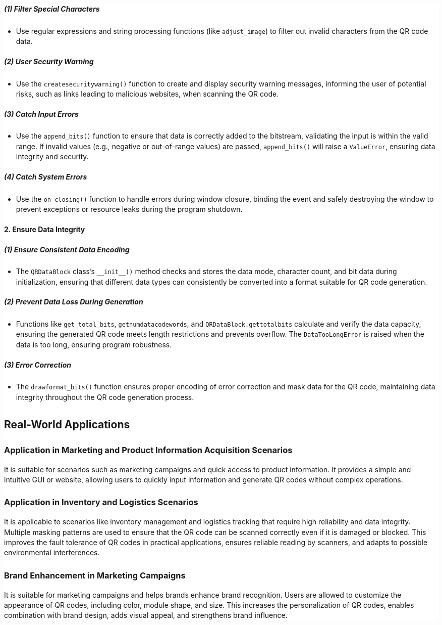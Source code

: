##### (1) Filter Special Characters
- Use regular expressions and string processing functions (like `adjust_image`) to filter out invalid characters from the QR code data.

##### (2) User Security Warning
- Use the `createsecuritywarning()` function to create and display security warning messages, informing the user of potential risks, such as links leading to malicious websites, when scanning the QR code.

##### (3) Catch Input Errors
- Use the `append_bits()` function to ensure that data is correctly added to the bitstream, validating the input is within the valid range. If invalid values (e.g., negative or out-of-range values) are passed, `append_bits()` will raise a `ValueError`, ensuring data integrity and security.

##### (4) Catch System Errors
- Use the `on_closing()` function to handle errors during window closure, binding the event and safely destroying the window to prevent exceptions or resource leaks during the program shutdown.

#### 2. Ensure Data Integrity

##### (1) Ensure Consistent Data Encoding
- The `QRDataBlock` class’s `__init__()` method checks and stores the data mode, character count, and bit data during initialization, ensuring that different data types can consistently be converted into a format suitable for QR code generation.

##### (2) Prevent Data Loss During Generation
- Functions like `get_total_bits`, `getnumdatacodewords`, and `QRDataBlock.gettotalbits` calculate and verify the data capacity, ensuring the generated QR code meets length restrictions and prevents overflow. The `DataTooLongError` is raised when the data is too long, ensuring program robustness.

##### (3) Error Correction
- The `drawformat_bits()` function ensures proper encoding of error correction and mask data for the QR code, maintaining data integrity throughout the QR code generation process.


## Real-World Applications
### Application in Marketing and Product Information Acquisition Scenarios
It is suitable for scenarios such as marketing campaigns and quick access to product information. It provides a simple and intuitive GUI or website, allowing users to quickly input information and generate QR codes without complex operations.

### Application in Inventory and Logistics Scenarios
It is applicable to scenarios like inventory management and logistics tracking that require high reliability and data integrity. Multiple masking patterns are used to ensure that the QR code can be scanned correctly even if it is damaged or blocked. This improves the fault tolerance of QR codes in practical applications, ensures reliable reading by scanners, and adapts to possible environmental interferences.

### Brand Enhancement in Marketing Campaigns
It is suitable for marketing campaigns and helps brands enhance brand recognition. Users are allowed to customize the appearance of QR codes, including color, module shape, and size. This increases the personalization of QR codes, enables combination with brand design, adds visual appeal, and strengthens brand influence.
